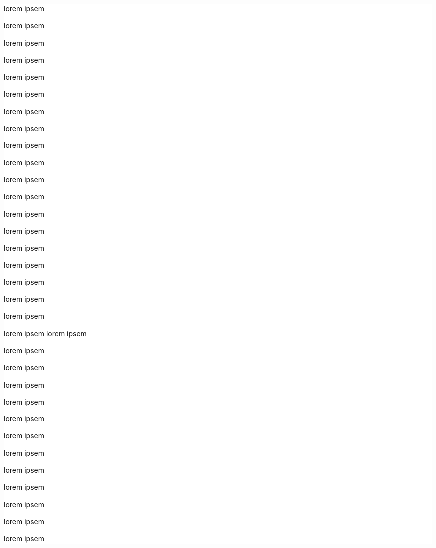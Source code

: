 lorem ipsem

lorem ipsem

lorem ipsem

lorem ipsem

lorem ipsem

lorem ipsem

lorem ipsem

lorem ipsem

lorem ipsem

lorem ipsem

lorem ipsem

lorem ipsem

lorem ipsem

lorem ipsem

lorem ipsem

lorem ipsem

lorem ipsem

lorem ipsem

lorem ipsem

lorem ipsem
lorem ipsem

lorem ipsem

lorem ipsem

lorem ipsem

lorem ipsem

lorem ipsem

lorem ipsem

lorem ipsem

lorem ipsem

lorem ipsem

lorem ipsem

lorem ipsem

lorem ipsem
